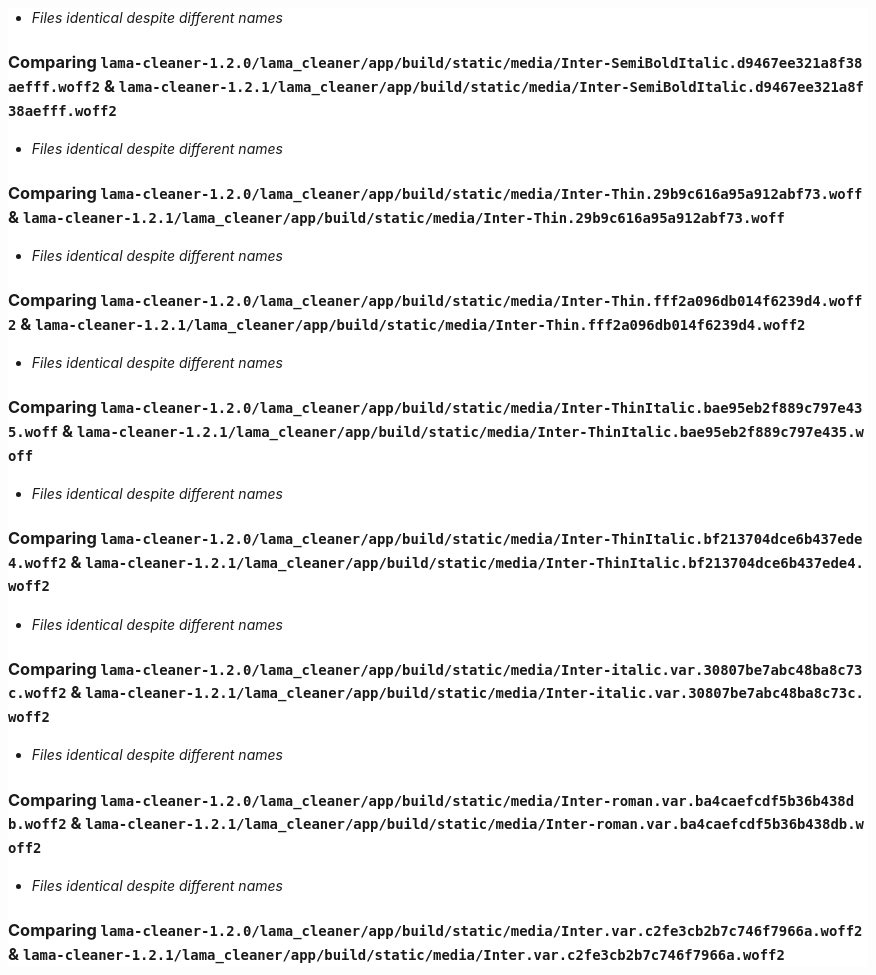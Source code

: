  * *Files identical despite different names*

### Comparing `lama-cleaner-1.2.0/lama_cleaner/app/build/static/media/Inter-SemiBoldItalic.d9467ee321a8f38aefff.woff2` & `lama-cleaner-1.2.1/lama_cleaner/app/build/static/media/Inter-SemiBoldItalic.d9467ee321a8f38aefff.woff2`

 * *Files identical despite different names*

### Comparing `lama-cleaner-1.2.0/lama_cleaner/app/build/static/media/Inter-Thin.29b9c616a95a912abf73.woff` & `lama-cleaner-1.2.1/lama_cleaner/app/build/static/media/Inter-Thin.29b9c616a95a912abf73.woff`

 * *Files identical despite different names*

### Comparing `lama-cleaner-1.2.0/lama_cleaner/app/build/static/media/Inter-Thin.fff2a096db014f6239d4.woff2` & `lama-cleaner-1.2.1/lama_cleaner/app/build/static/media/Inter-Thin.fff2a096db014f6239d4.woff2`

 * *Files identical despite different names*

### Comparing `lama-cleaner-1.2.0/lama_cleaner/app/build/static/media/Inter-ThinItalic.bae95eb2f889c797e435.woff` & `lama-cleaner-1.2.1/lama_cleaner/app/build/static/media/Inter-ThinItalic.bae95eb2f889c797e435.woff`

 * *Files identical despite different names*

### Comparing `lama-cleaner-1.2.0/lama_cleaner/app/build/static/media/Inter-ThinItalic.bf213704dce6b437ede4.woff2` & `lama-cleaner-1.2.1/lama_cleaner/app/build/static/media/Inter-ThinItalic.bf213704dce6b437ede4.woff2`

 * *Files identical despite different names*

### Comparing `lama-cleaner-1.2.0/lama_cleaner/app/build/static/media/Inter-italic.var.30807be7abc48ba8c73c.woff2` & `lama-cleaner-1.2.1/lama_cleaner/app/build/static/media/Inter-italic.var.30807be7abc48ba8c73c.woff2`

 * *Files identical despite different names*

### Comparing `lama-cleaner-1.2.0/lama_cleaner/app/build/static/media/Inter-roman.var.ba4caefcdf5b36b438db.woff2` & `lama-cleaner-1.2.1/lama_cleaner/app/build/static/media/Inter-roman.var.ba4caefcdf5b36b438db.woff2`

 * *Files identical despite different names*

### Comparing `lama-cleaner-1.2.0/lama_cleaner/app/build/static/media/Inter.var.c2fe3cb2b7c746f7966a.woff2` & `lama-cleaner-1.2.1/lama_cleaner/app/build/static/media/Inter.var.c2fe3cb2b7c746f7966a.woff2`
